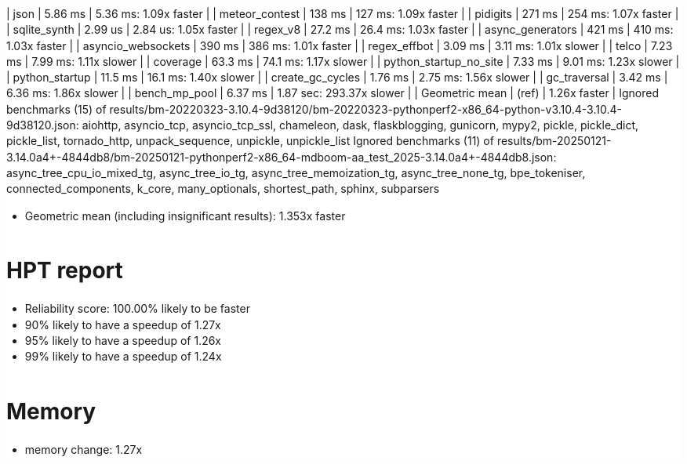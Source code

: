 | json                     | 5.86 ms                                                      | 5.36 ms: 1.09x faster                                                |
| meteor_contest           | 138 ms                                                       | 127 ms: 1.09x faster                                                 |
| pidigits                 | 271 ms                                                       | 254 ms: 1.07x faster                                                 |
| sqlite_synth             | 2.99 us                                                      | 2.84 us: 1.05x faster                                                |
| regex_v8                 | 27.2 ms                                                      | 26.4 ms: 1.03x faster                                                |
| async_generators         | 421 ms                                                       | 410 ms: 1.03x faster                                                 |
| asyncio_websockets       | 390 ms                                                       | 386 ms: 1.01x faster                                                 |
| regex_effbot             | 3.09 ms                                                      | 3.11 ms: 1.01x slower                                                |
| telco                    | 7.23 ms                                                      | 7.99 ms: 1.11x slower                                                |
| coverage                 | 63.3 ms                                                      | 74.1 ms: 1.17x slower                                                |
| python_startup_no_site   | 7.33 ms                                                      | 9.01 ms: 1.23x slower                                                |
| python_startup           | 11.5 ms                                                      | 16.1 ms: 1.40x slower                                                |
| create_gc_cycles         | 1.76 ms                                                      | 2.75 ms: 1.56x slower                                                |
| gc_traversal             | 3.42 ms                                                      | 6.36 ms: 1.86x slower                                                |
| bench_mp_pool            | 6.37 ms                                                      | 1.87 sec: 293.37x slower                                             |
| Geometric mean           | (ref)                                                        | 1.26x faster                                                         |
Ignored benchmarks (15) of results/bm-20220323-3.10.4-9d38120/bm-20220323-pythonperf2-x86_64-python-v3.10.4-3.10.4-9d38120.json: aiohttp, asyncio_tcp, asyncio_tcp_ssl, chameleon, dask, flaskblogging, gunicorn, mypy2, pickle, pickle_dict, pickle_list, tornado_http, unpack_sequence, unpickle, unpickle_list
Ignored benchmarks (11) of results/bm-20250121-3.14.0a4+-4844db8/bm-20250121-pythonperf2-x86_64-mdboom-aa_test_2025-3.14.0a4+-4844db8.json: async_tree_cpu_io_mixed_tg, async_tree_io_tg, async_tree_memoization_tg, async_tree_none_tg, bpe_tokeniser, connected_components, k_core, many_optionals, shortest_path, sphinx, subparsers

- Geometric mean (including insignificant results): 1.353x faster

# HPT report

- Reliability score: 100.00% likely to be faster
- 90% likely to have a speedup of 1.27x
- 95% likely to have a speedup of 1.26x
- 99% likely to have a speedup of 1.24x

# Memory
- memory change: 1.27x